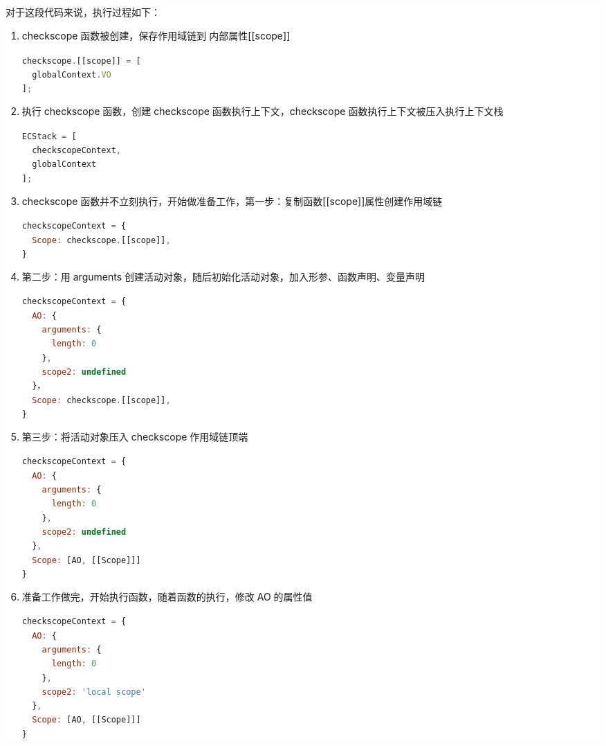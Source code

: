 对于这段代码来说，执行过程如下：

1.  checkscope 函数被创建，保存作用域链到 内部属性[[scope]]

    ```js
    checkscope.[[scope]] = [
      globalContext.VO
    ];
    ```
2. 执行 checkscope 函数，创建 checkscope 函数执行上下文，checkscope 函数执行上下文被压入执行上下文栈

    ```js
    ECStack = [
      checkscopeContext,
      globalContext
    ];
    ```
3. checkscope 函数并不立刻执行，开始做准备工作，第一步：复制函数[[scope]]属性创建作用域链

    ```js
    checkscopeContext = {
      Scope: checkscope.[[scope]],
    }
    ```

4. 第二步：用 arguments 创建活动对象，随后初始化活动对象，加入形参、函数声明、变量声明

    ```js
    checkscopeContext = {
      AO: {
        arguments: {
          length: 0
        },
        scope2: undefined
      }，
      Scope: checkscope.[[scope]],
    }
    ```

5. 第三步：将活动对象压入 checkscope 作用域链顶端

    ```js
    checkscopeContext = {
      AO: {
        arguments: {
          length: 0
        },
        scope2: undefined
      },
      Scope: [AO, [[Scope]]]
    }
    ```

6. 准备工作做完，开始执行函数，随着函数的执行，修改 AO 的属性值

    ```js
    checkscopeContext = {
      AO: {
        arguments: {
          length: 0
        },
        scope2: 'local scope'
      },
      Scope: [AO, [[Scope]]]
    }
    ```
